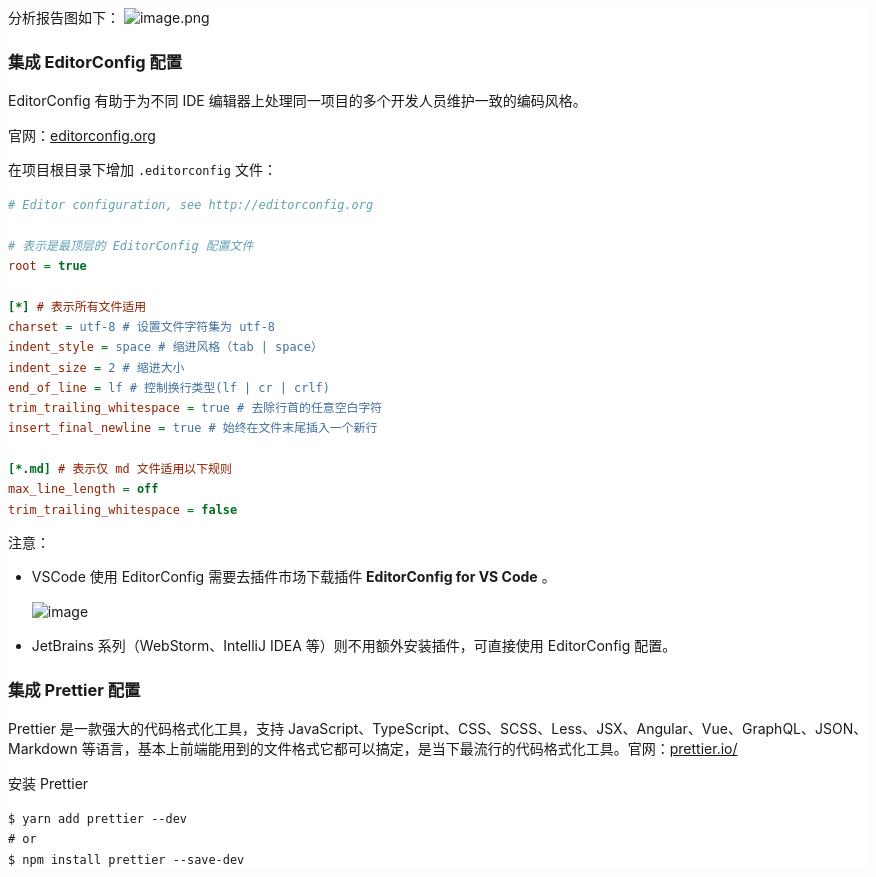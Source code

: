 ```vbnet
```

分析报告图如下： ![image.png](/images/jueJin/895565b18433498.png)

### 集成 EditorConfig 配置

EditorConfig 有助于为不同 IDE 编辑器上处理同一项目的多个开发人员维护一致的编码风格。

官网：[editorconfig.org](https://link.juejin.cn/?target=http%3A%2F%2Feditorconfig.org "https://link.juejin.cn/?target=http%3A%2F%2Feditorconfig.org")

在项目根目录下增加 `.editorconfig` 文件：

```ini
# Editor configuration, see http://editorconfig.org

# 表示是最顶层的 EditorConfig 配置文件
root = true

[*] # 表示所有文件适用
charset = utf-8 # 设置文件字符集为 utf-8
indent_style = space # 缩进风格（tab | space）
indent_size = 2 # 缩进大小
end_of_line = lf # 控制换行类型(lf | cr | crlf)
trim_trailing_whitespace = true # 去除行首的任意空白字符
insert_final_newline = true # 始终在文件末尾插入一个新行

[*.md] # 表示仅 md 文件适用以下规则
max_line_length = off
trim_trailing_whitespace = false

```

注意：

*   VSCode 使用 EditorConfig 需要去插件市场下载插件 **EditorConfig for VS Code** 。
    
    ![image](/images/jueJin/bb7b26035e844af.png)
    
*   JetBrains 系列（WebStorm、IntelliJ IDEA 等）则不用额外安装插件，可直接使用 EditorConfig 配置。
    

### 集成 Prettier 配置

Prettier 是一款强大的代码格式化工具，支持 JavaScript、TypeScript、CSS、SCSS、Less、JSX、Angular、Vue、GraphQL、JSON、Markdown 等语言，基本上前端能用到的文件格式它都可以搞定，是当下最流行的代码格式化工具。官网：[prettier.io/](https://link.juejin.cn?target=https%3A%2F%2Fprettier.io%2F "https://prettier.io/")

安装 Prettier

```shell
$ yarn add prettier --dev
# or
$ npm install prettier --save-dev
```
